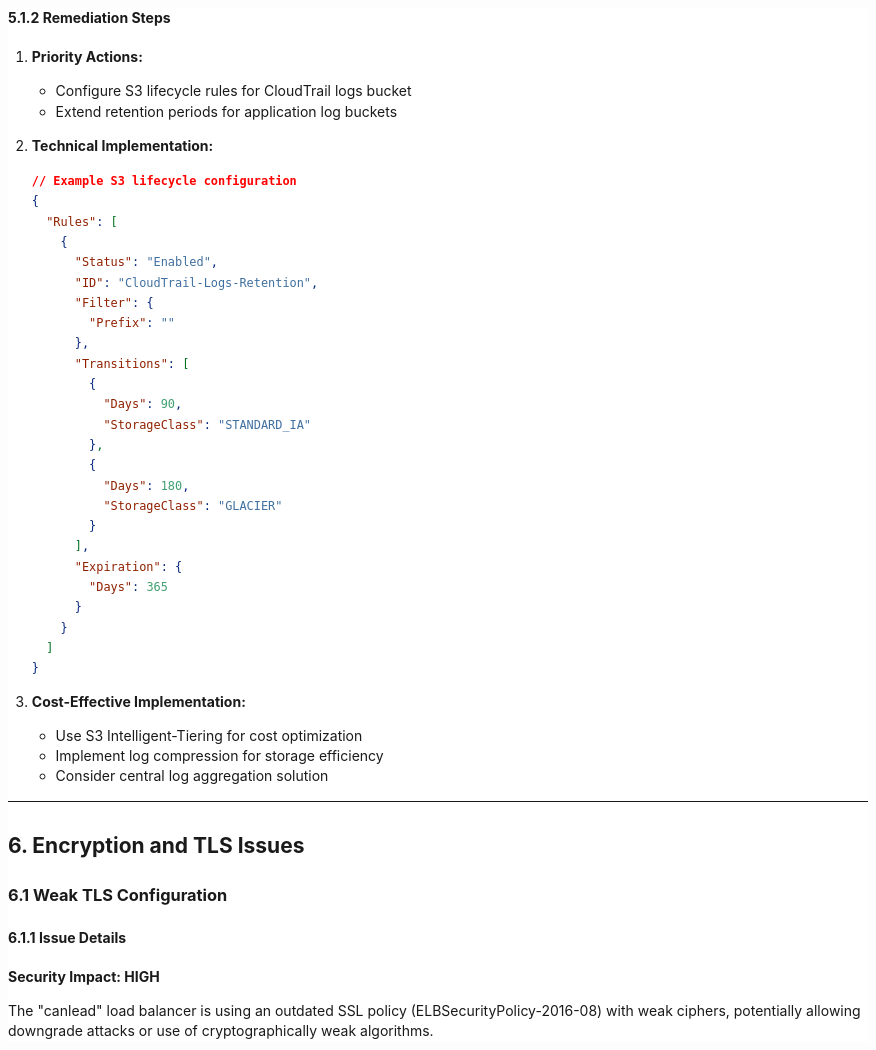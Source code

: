 #### 5.1.2 Remediation Steps

1. **Priority Actions:**
   - Configure S3 lifecycle rules for CloudTrail logs bucket
   - Extend retention periods for application log buckets

2. **Technical Implementation:**
   ```json
   // Example S3 lifecycle configuration
   {
     "Rules": [
       {
         "Status": "Enabled",
         "ID": "CloudTrail-Logs-Retention",
         "Filter": {
           "Prefix": ""
         },
         "Transitions": [
           {
             "Days": 90,
             "StorageClass": "STANDARD_IA"
           },
           {
             "Days": 180,
             "StorageClass": "GLACIER"
           }
         ],
         "Expiration": {
           "Days": 365
         }
       }
     ]
   }
   ```

3. **Cost-Effective Implementation:**
   - Use S3 Intelligent-Tiering for cost optimization
   - Implement log compression for storage efficiency
   - Consider central log aggregation solution

---

## 6. Encryption and TLS Issues

### 6.1 Weak TLS Configuration

#### 6.1.1 Issue Details

**Security Impact: HIGH**

The "canlead" load balancer is using an outdated SSL policy (ELBSecurityPolicy-2016-08) with weak ciphers, potentially allowing downgrade attacks or use of cryptographically weak algorithms.
